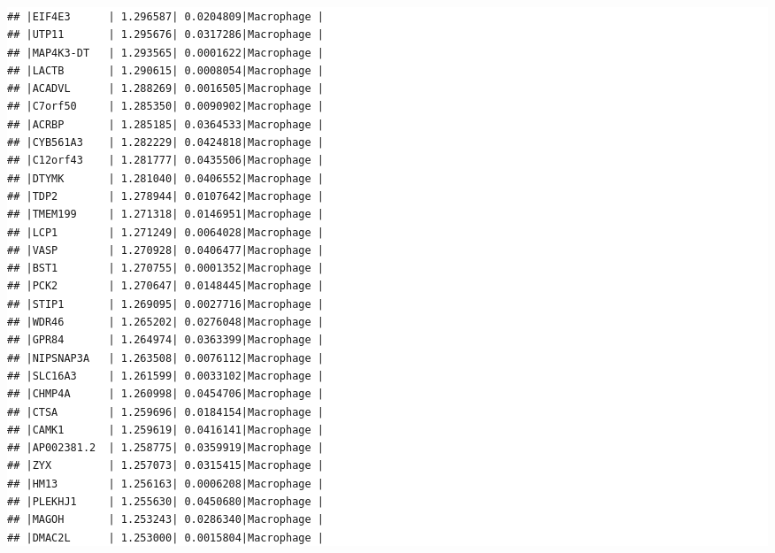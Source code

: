     ## |EIF4E3      | 1.296587| 0.0204809|Macrophage |
    ## |UTP11       | 1.295676| 0.0317286|Macrophage |
    ## |MAP4K3-DT   | 1.293565| 0.0001622|Macrophage |
    ## |LACTB       | 1.290615| 0.0008054|Macrophage |
    ## |ACADVL      | 1.288269| 0.0016505|Macrophage |
    ## |C7orf50     | 1.285350| 0.0090902|Macrophage |
    ## |ACRBP       | 1.285185| 0.0364533|Macrophage |
    ## |CYB561A3    | 1.282229| 0.0424818|Macrophage |
    ## |C12orf43    | 1.281777| 0.0435506|Macrophage |
    ## |DTYMK       | 1.281040| 0.0406552|Macrophage |
    ## |TDP2        | 1.278944| 0.0107642|Macrophage |
    ## |TMEM199     | 1.271318| 0.0146951|Macrophage |
    ## |LCP1        | 1.271249| 0.0064028|Macrophage |
    ## |VASP        | 1.270928| 0.0406477|Macrophage |
    ## |BST1        | 1.270755| 0.0001352|Macrophage |
    ## |PCK2        | 1.270647| 0.0148445|Macrophage |
    ## |STIP1       | 1.269095| 0.0027716|Macrophage |
    ## |WDR46       | 1.265202| 0.0276048|Macrophage |
    ## |GPR84       | 1.264974| 0.0363399|Macrophage |
    ## |NIPSNAP3A   | 1.263508| 0.0076112|Macrophage |
    ## |SLC16A3     | 1.261599| 0.0033102|Macrophage |
    ## |CHMP4A      | 1.260998| 0.0454706|Macrophage |
    ## |CTSA        | 1.259696| 0.0184154|Macrophage |
    ## |CAMK1       | 1.259619| 0.0416141|Macrophage |
    ## |AP002381.2  | 1.258775| 0.0359919|Macrophage |
    ## |ZYX         | 1.257073| 0.0315415|Macrophage |
    ## |HM13        | 1.256163| 0.0006208|Macrophage |
    ## |PLEKHJ1     | 1.255630| 0.0450680|Macrophage |
    ## |MAGOH       | 1.253243| 0.0286340|Macrophage |
    ## |DMAC2L      | 1.253000| 0.0015804|Macrophage |